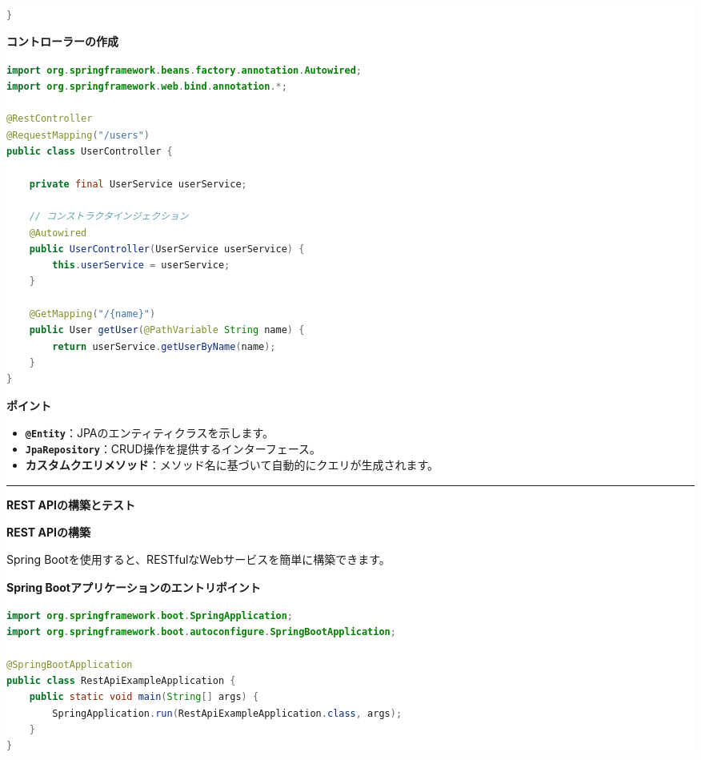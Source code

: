 ```java
}
```

**コントローラーの作成**

```java
import org.springframework.beans.factory.annotation.Autowired;
import org.springframework.web.bind.annotation.*;

@RestController
@RequestMapping("/users")
public class UserController {

    private final UserService userService;

    // コンストラクタインジェクション
    @Autowired
    public UserController(UserService userService) {
        this.userService = userService;
    }

    @GetMapping("/{name}")
    public User getUser(@PathVariable String name) {
        return userService.getUserByName(name);
    }
}
```

**ポイント**

- **`@Entity`**：JPAのエンティティクラスを示します。
- **`JpaRepository`**：CRUD操作を提供するインターフェース。
- **カスタムクエリメソッド**：メソッド名に基づいて自動的にクエリが生成されます。

---

**REST APIの構築とテスト**

**REST APIの構築**

Spring Bootを使用すると、RESTfulなWebサービスを簡単に構築できます。

**Spring Bootアプリケーションのエントリポイント**

```java
import org.springframework.boot.SpringApplication;
import org.springframework.boot.autoconfigure.SpringBootApplication;

@SpringBootApplication
public class RestApiExampleApplication {
    public static void main(String[] args) {
        SpringApplication.run(RestApiExampleApplication.class, args);
    }
}
```
